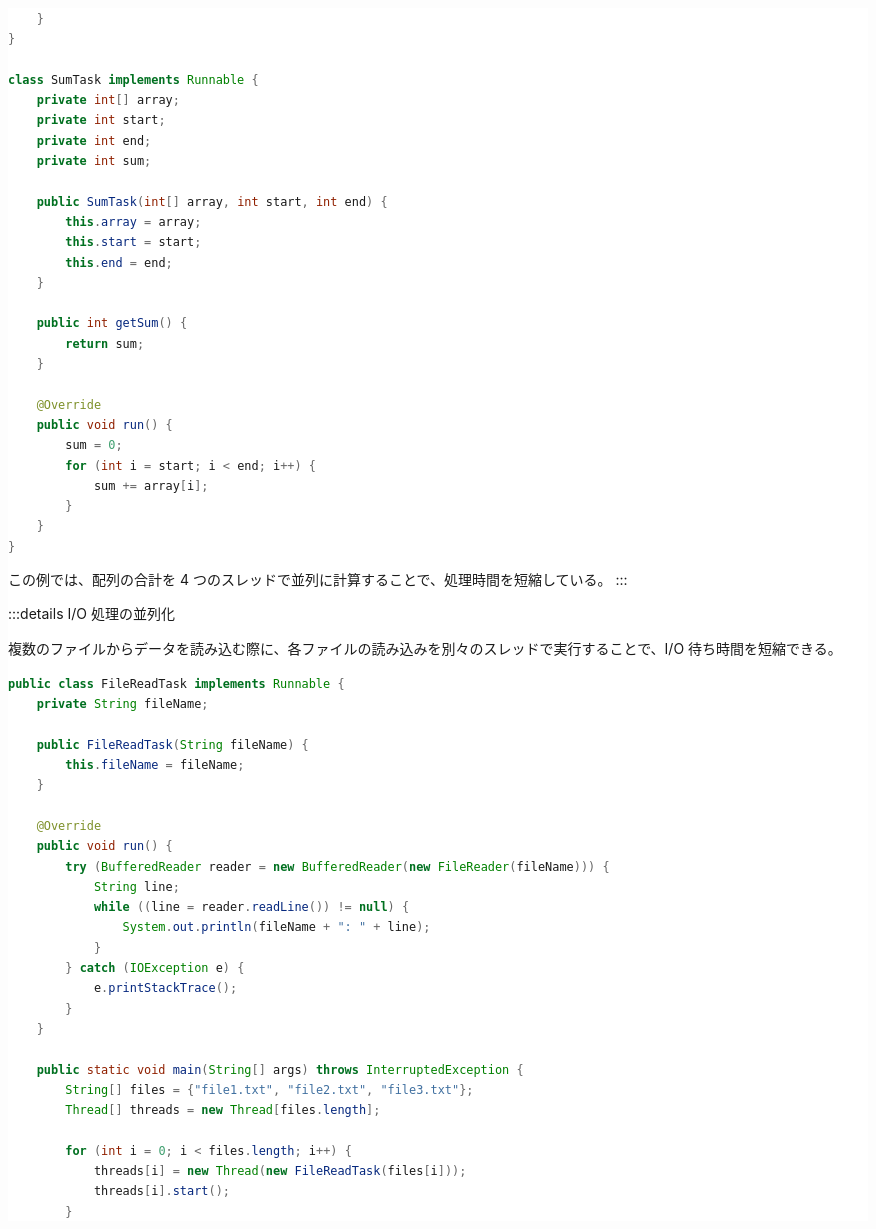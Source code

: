 ```java
    }
}

class SumTask implements Runnable {
    private int[] array;
    private int start;
    private int end;
    private int sum;

    public SumTask(int[] array, int start, int end) {
        this.array = array;
        this.start = start;
        this.end = end;
    }

    public int getSum() {
        return sum;
    }

    @Override
    public void run() {
        sum = 0;
        for (int i = start; i < end; i++) {
            sum += array[i];
        }
    }
}
```

この例では、配列の合計を 4 つのスレッドで並列に計算することで、処理時間を短縮している。
:::

:::details I/O 処理の並列化

複数のファイルからデータを読み込む際に、各ファイルの読み込みを別々のスレッドで実行することで、I/O 待ち時間を短縮できる。

```java
public class FileReadTask implements Runnable {
    private String fileName;

    public FileReadTask(String fileName) {
        this.fileName = fileName;
    }

    @Override
    public void run() {
        try (BufferedReader reader = new BufferedReader(new FileReader(fileName))) {
            String line;
            while ((line = reader.readLine()) != null) {
                System.out.println(fileName + ": " + line);
            }
        } catch (IOException e) {
            e.printStackTrace();
        }
    }

    public static void main(String[] args) throws InterruptedException {
        String[] files = {"file1.txt", "file2.txt", "file3.txt"};
        Thread[] threads = new Thread[files.length];

        for (int i = 0; i < files.length; i++) {
            threads[i] = new Thread(new FileReadTask(files[i]));
            threads[i].start();
        }

```